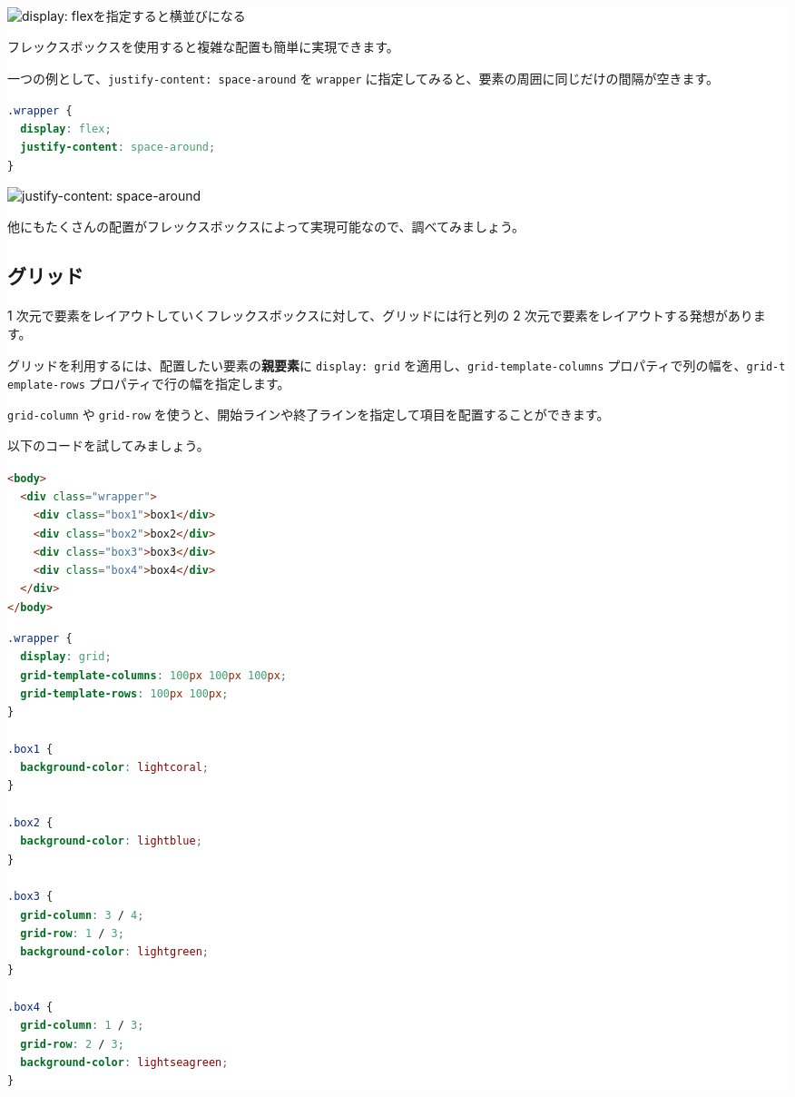 <ViewSource path="/docs/2-browser-apps/07-css-arrangement/samples/flex" />

![display: flexを指定すると横並びになる](./flex.png)

フレックスボックスを使用すると複雑な配置も簡単に実現できます。

一つの例として、`justify-content: space-around` を `wrapper` に指定してみると、要素の周囲に同じだけの間隔が空きます。

```css title="style.css"
.wrapper {
  display: flex;
  justify-content: space-around;
}
```

<ViewSource path="/docs/2-browser-apps/07-css-arrangement/samples/space-around" />

![justify-content: space-around](./space-around.png)

他にもたくさんの配置がフレックスボックスによって実現可能なので、調べてみましょう。

## グリッド

1 次元で要素をレイアウトしていくフレックスボックスに対して、グリッドには行と列の 2 次元で要素をレイアウトする発想があります。

グリッドを利用するには、配置したい要素の**親要素**に `display: grid` を適用し、`grid-template-columns` プロパティで列の幅を、`grid-template-rows` プロパティで行の幅を指定します。

`grid-column` や `grid-row` を使うと、開始ラインや終了ラインを指定して項目を配置することができます。

以下のコードを試してみましょう。

```html title="index.html"
<body>
  <div class="wrapper">
    <div class="box1">box1</div>
    <div class="box2">box2</div>
    <div class="box3">box3</div>
    <div class="box4">box4</div>
  </div>
</body>
```

```css title="style.css"
.wrapper {
  display: grid;
  grid-template-columns: 100px 100px 100px;
  grid-template-rows: 100px 100px;
}

.box1 {
  background-color: lightcoral;
}

.box2 {
  background-color: lightblue;
}

.box3 {
  grid-column: 3 / 4;
  grid-row: 1 / 3;
  background-color: lightgreen;
}

.box4 {
  grid-column: 1 / 3;
  grid-row: 2 / 3;
  background-color: lightseagreen;
}
```